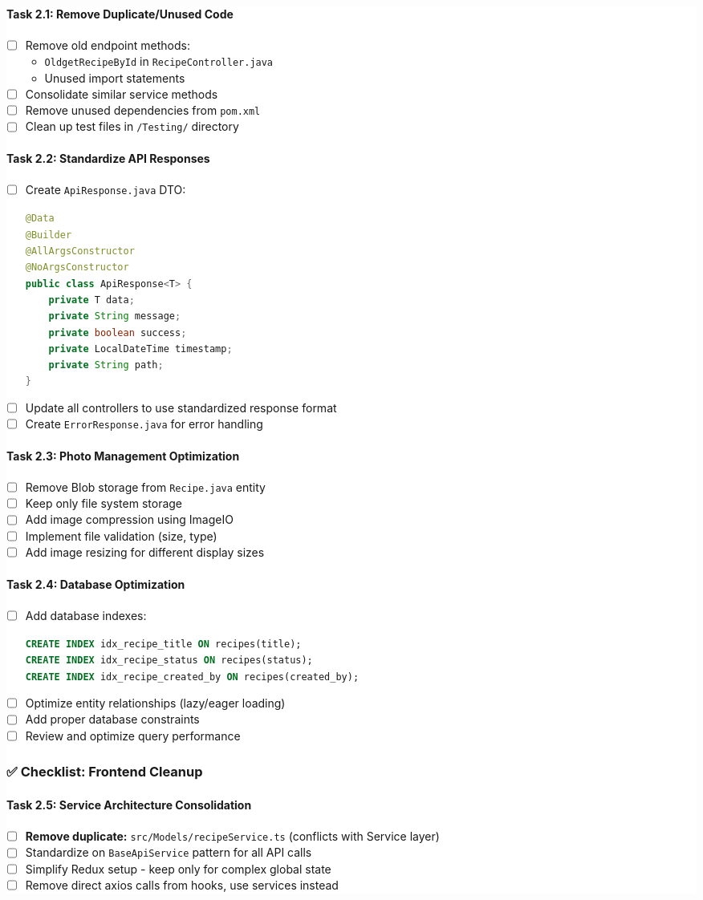 #### **Task 2.1: Remove Duplicate/Unused Code**
- [ ] Remove old endpoint methods:
  - `OldgetRecipeById` in `RecipeController.java`
  - Unused import statements
- [ ] Consolidate similar service methods
- [ ] Remove unused dependencies from `pom.xml`
- [ ] Clean up test files in `/Testing/` directory

#### **Task 2.2: Standardize API Responses**
- [ ] Create `ApiResponse.java` DTO:
  ```java
  @Data
  @Builder
  @AllArgsConstructor
  @NoArgsConstructor
  public class ApiResponse<T> {
      private T data;
      private String message;
      private boolean success;
      private LocalDateTime timestamp;
      private String path;
  }
  ```
- [ ] Update all controllers to use standardized response format
- [ ] Create `ErrorResponse.java` for error handling

#### **Task 2.3: Photo Management Optimization**
- [ ] Remove Blob storage from `Recipe.java` entity
- [ ] Keep only file system storage
- [ ] Add image compression using ImageIO
- [ ] Implement file validation (size, type)
- [ ] Add image resizing for different display sizes

#### **Task 2.4: Database Optimization**
- [ ] Add database indexes:
  ```sql
  CREATE INDEX idx_recipe_title ON recipes(title);
  CREATE INDEX idx_recipe_status ON recipes(status);
  CREATE INDEX idx_recipe_created_by ON recipes(created_by);
  ```
- [ ] Optimize entity relationships (lazy/eager loading)
- [ ] Add proper database constraints
- [ ] Review and optimize query performance

### ✅ **Checklist: Frontend Cleanup**

#### **Task 2.5: Service Architecture Consolidation**
- [ ] **Remove duplicate:** `src/Models/recipeService.ts` (conflicts with Service layer)
- [ ] Standardize on `BaseApiService` pattern for all API calls
- [ ] Simplify Redux setup - keep only for complex global state
- [ ] Remove direct axios calls from hooks, use services instead
